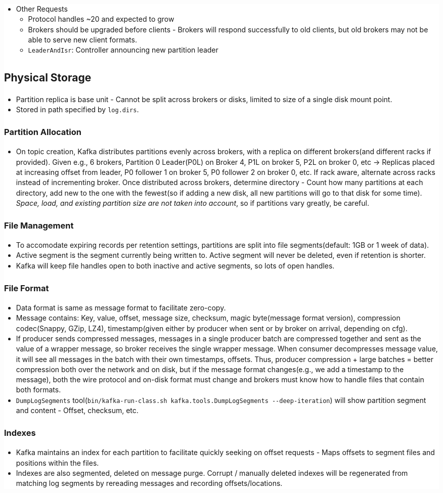- Other Requests
  - Protocol handles ~20 and expected to grow
  - Brokers should be upgraded before clients - Brokers will respond successfully to old clients, but old brokers may not be able to serve new client formats.
  - `LeaderAndIsr`: Controller announcing new partition leader

## Physical Storage

- Partition replica is base unit - Cannot be split across brokers or disks, limited to size of a single disk mount point.
- Stored in path specified by `log.dirs`.

### Partition Allocation

- On topic creation, Kafka distributes partitions evenly across brokers, with a replica on different brokers(and different racks if provided). Given e.g., 6 brokers, Partition 0 Leader(P0L) on Broker 4, P1L on broker 5, P2L on broker 0, etc -> Replicas placed at increasing offset from leader, P0 follower 1 on broker 5, P0 follower 2 on broker 0, etc. If rack aware, alternate across racks instead of incrementing broker. Once distributed across brokers, determine directory - Count how many partitions at each directory, add new to the one with the fewest(so if adding a new disk, all new partitions will go to that disk for some time). _Space, load, and existing partition size are not taken into account_, so if partitions vary greatly, be careful.

### File Management

- To accomodate expiring records per retention settings, partitions are split into file segments(default: 1GB or 1 week of data).
- Active segment is the segment currently being written to. Active segment will never be deleted, even if retention is shorter.
- Kafka will keep file handles open to both inactive and active segments, so lots of open handles.

### File Format

- Data format is same as message format to facilitate zero-copy.
- Message contains: Key, value, offset, message size, checksum, magic byte(message format version), compression codec(Snappy, GZip, LZ4), timestamp(given either by producer when sent or by broker on arrival, depending on cfg).
- If producer sends compressed messages, messages in a single producer batch are compressed together and sent as the value of a wrapper message, so broker receives the single wrapper message. When consumer decompresses message value, it will see all messages in the batch with their own timestamps, offsets. Thus, producer compression + large batches = better compression both over the network and on disk, but if the message format changes(e.g., we add a timestamp to the message), both the wire protocol and on-disk format must change and brokers must know how to handle files that contain both formats.
- `DumpLogSegments` tool(`bin/kafka-run-class.sh kafka.tools.DumpLogSegments --deep-iteration`) will show partition segment and content - Offset, checksum, etc.

### Indexes

- Kafka maintains an index for each partition to facilitate quickly seeking on offset requests - Maps offsets to segment files and positions within the files.
- Indexes are also segmented, deleted on message purge. Corrupt / manually deleted indexes will be regenerated from matching log segments by rereading messages and recording offsets/locations.
